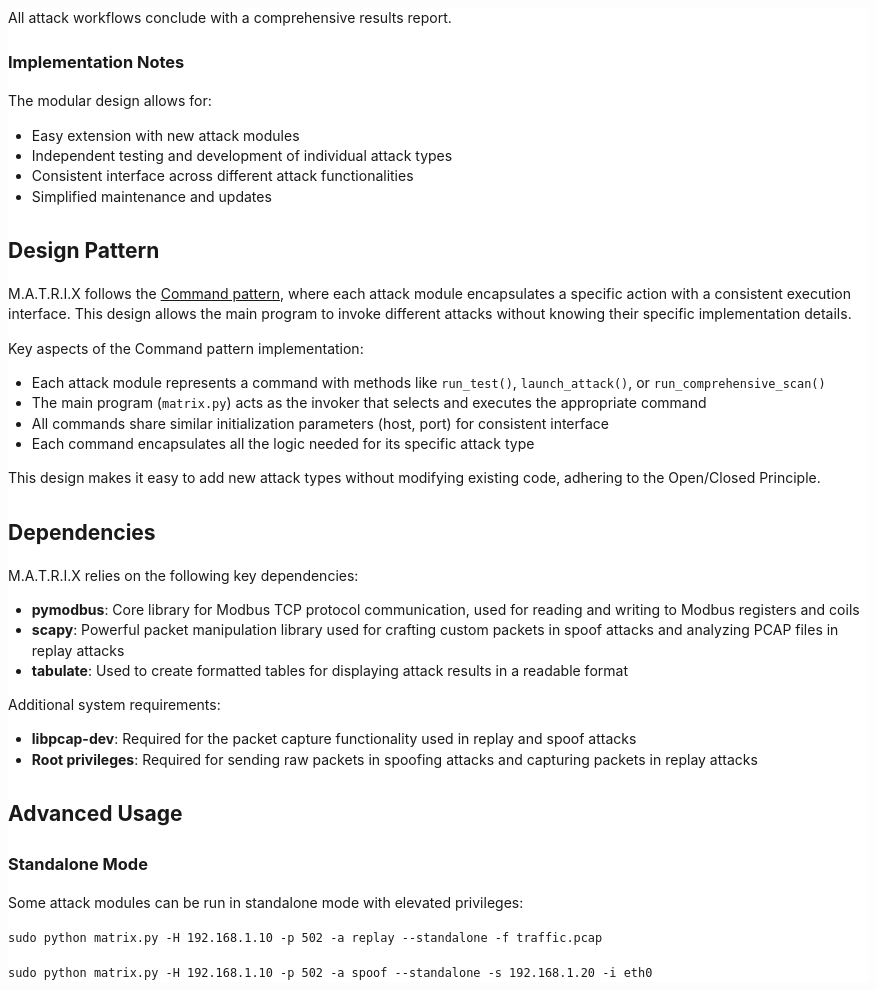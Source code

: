 All attack workflows conclude with a comprehensive results report.

### Implementation Notes

The modular design allows for:
- Easy extension with new attack modules
- Independent testing and development of individual attack types
- Consistent interface across different attack functionalities
- Simplified maintenance and updates

## Design Pattern

M.A.T.R.I.X follows the [Command pattern](https://www.oreilly.com/library/view/head-first-design/9781492077992/ch06.html), where each attack module encapsulates a specific action with a consistent execution interface. This design allows the main program to invoke different attacks without knowing their specific implementation details.

Key aspects of the Command pattern implementation:
- Each attack module represents a command with methods like `run_test()`, `launch_attack()`, or `run_comprehensive_scan()`
- The main program (`matrix.py`) acts as the invoker that selects and executes the appropriate command
- All commands share similar initialization parameters (host, port) for consistent interface
- Each command encapsulates all the logic needed for its specific attack type

This design makes it easy to add new attack types without modifying existing code, adhering to the Open/Closed Principle.

## Dependencies

M.A.T.R.I.X relies on the following key dependencies:

- **pymodbus**: Core library for Modbus TCP protocol communication, used for reading and writing to Modbus registers and coils
- **scapy**: Powerful packet manipulation library used for crafting custom packets in spoof attacks and analyzing PCAP files in replay attacks
- **tabulate**: Used to create formatted tables for displaying attack results in a readable format

Additional system requirements:
- **libpcap-dev**: Required for the packet capture functionality used in replay and spoof attacks
- **Root privileges**: Required for sending raw packets in spoofing attacks and capturing packets in replay attacks

## Advanced Usage

### Standalone Mode

Some attack modules can be run in standalone mode with elevated privileges:

```
sudo python matrix.py -H 192.168.1.10 -p 502 -a replay --standalone -f traffic.pcap
```

```
sudo python matrix.py -H 192.168.1.10 -p 502 -a spoof --standalone -s 192.168.1.20 -i eth0
```
